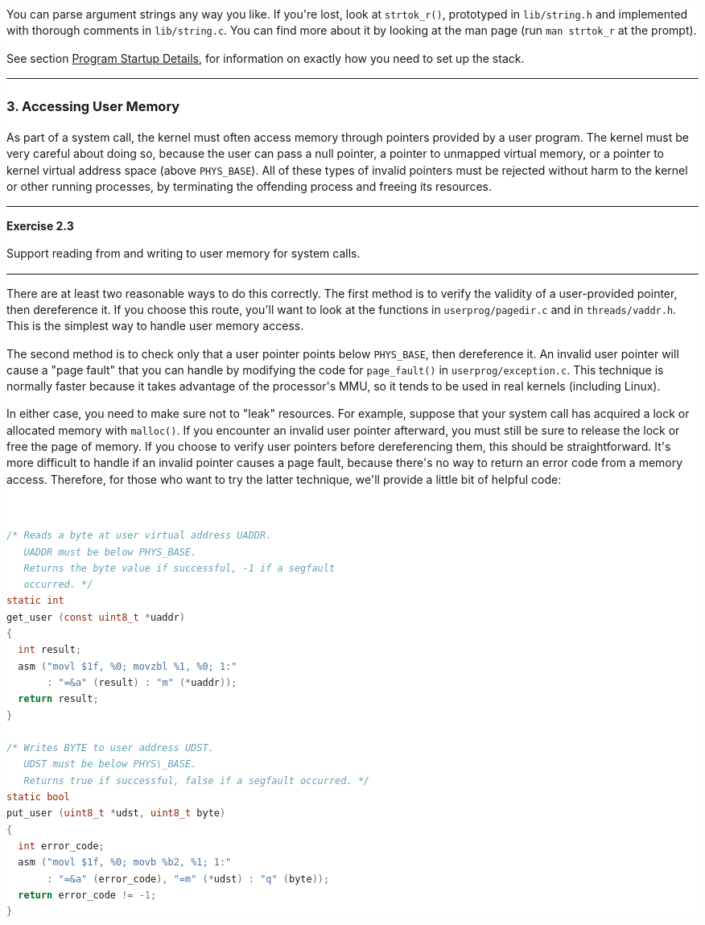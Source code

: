 You can parse argument strings any way you like. If you're lost, look at `strtok_r()`, prototyped in `lib/string.h` and implemented with thorough comments in `lib/string.c`. You can find more about it by looking at the man page (run `man strtok_r` at the prompt).

See section [Program Startup Details](project2.md#SEC51), for information on exactly how you need to set up the stack.

* * *

<a name=SEC45></a>
### 3\. Accessing User Memory

As part of a system call, the kernel must often access memory through pointers provided by a user program. The kernel must be very careful about doing so, because the user can pass a null pointer, a pointer to unmapped virtual memory, or a pointer to kernel virtual address space (above `PHYS_BASE`). All of these types of invalid pointers must be rejected without harm to the kernel or other running processes, by terminating the offending process and freeing its resources.

**************************
**Exercise 2.3**

Support reading from and writing to user memory for system calls.
***************************
There are at least two reasonable ways to do this correctly. The first method is to verify the validity of a user-provided pointer, then dereference it. If you choose this route, you'll want to look at the functions in `userprog/pagedir.c` and in `threads/vaddr.h`. This is the simplest way to handle user memory access.

The second method is to check only that a user pointer points below `PHYS_BASE`, then dereference it. An invalid user pointer will cause a "page fault" that you can handle by modifying the code for `page_fault()` in `userprog/exception.c`. This technique is normally faster because it takes advantage of the processor's MMU, so it tends to be used in real kernels (including Linux).

In either case, you need to make sure not to "leak" resources. For example, suppose that your system call has acquired a lock or allocated memory with `malloc()`. If you encounter an invalid user pointer afterward, you must still be sure to release the lock or free the page of memory. If you choose to verify user pointers before dereferencing them, this should be straightforward. It's more difficult to handle if an invalid pointer causes a page fault, because there's no way to return an error code from a memory access. Therefore, for those who want to try the latter technique, we'll provide a little bit of helpful code:

 
```C
/* Reads a byte at user virtual address UADDR.
   UADDR must be below PHYS_BASE.
   Returns the byte value if successful, -1 if a segfault
   occurred. */
static int
get_user (const uint8_t *uaddr)
{
  int result;
  asm ("movl $1f, %0; movzbl %1, %0; 1:"
       : "=&a" (result) : "m" (*uaddr));
  return result;
}

/* Writes BYTE to user address UDST.
   UDST must be below PHYS\_BASE.
   Returns true if successful, false if a segfault occurred. */
static bool
put_user (uint8_t *udst, uint8_t byte)
{
  int error_code;
  asm ("movl $1f, %0; movb %b2, %1; 1:"
       : "=&a" (error_code), "=m" (*udst) : "q" (byte));
  return error_code != -1;
}
```